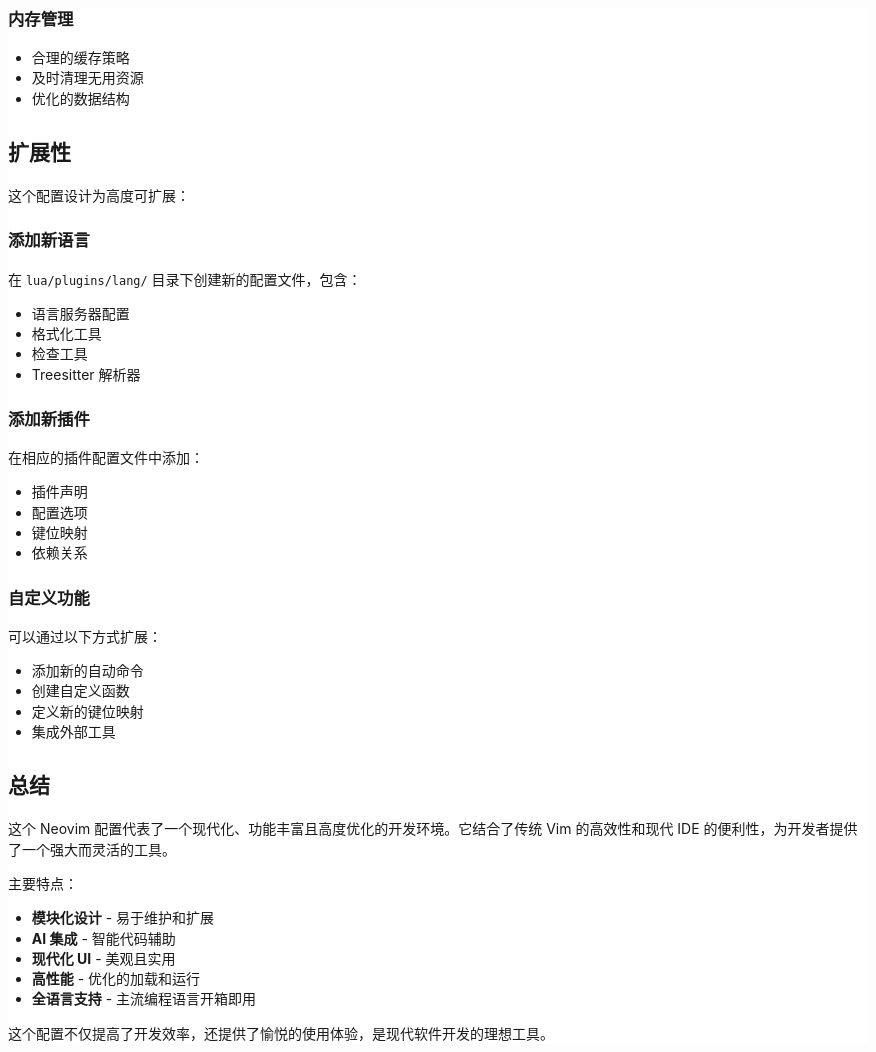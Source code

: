 ### 内存管理
- 合理的缓存策略
- 及时清理无用资源
- 优化的数据结构

## 扩展性

这个配置设计为高度可扩展：

### 添加新语言
在 `lua/plugins/lang/` 目录下创建新的配置文件，包含：
- 语言服务器配置
- 格式化工具
- 检查工具
- Treesitter 解析器

### 添加新插件
在相应的插件配置文件中添加：
- 插件声明
- 配置选项
- 键位映射
- 依赖关系

### 自定义功能
可以通过以下方式扩展：
- 添加新的自动命令
- 创建自定义函数
- 定义新的键位映射
- 集成外部工具

## 总结

这个 Neovim 配置代表了一个现代化、功能丰富且高度优化的开发环境。它结合了传统 Vim 的高效性和现代 IDE 的便利性，为开发者提供了一个强大而灵活的工具。

主要特点：
- **模块化设计** - 易于维护和扩展
- **AI 集成** - 智能代码辅助
- **现代化 UI** - 美观且实用
- **高性能** - 优化的加载和运行
- **全语言支持** - 主流编程语言开箱即用

这个配置不仅提高了开发效率，还提供了愉悦的使用体验，是现代软件开发的理想工具。